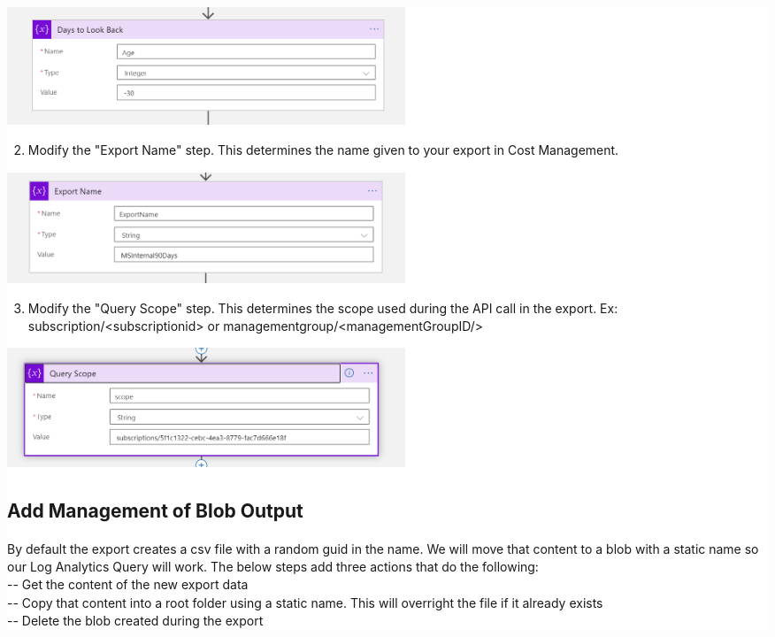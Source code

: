 <img src="./pics/AGE.PNG" alt="Age"  Width="450">  

2) Modify the "Export Name" step. This determines the name given to your export in Cost Management.

<img src="./pics/ExportName.PNG" alt="Export Name"  Width="450">  

3) Modify the "Query Scope" step. This determines the scope used during the API call in the export. Ex: subscription\/\<subscriptionid\> or managementgroup\/\<managementGroupID/>

<img src="./pics/QueryScope.PNG" alt="Query Scope"  Width="450">

##  Add Management of Blob Output  
By default the export creates a csv file with a random guid in the name. We will move that content to a blob with a static name so our Log Analytics Query will work. The below steps add three actions that do the following:  
-- Get the content of the new export data  
-- Copy that content into a root folder using a static name. This will overright the file if it already exists  
-- Delete the blob created during the export  
